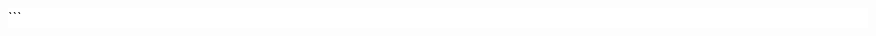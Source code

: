 </TabItem>

</Tabs>
```

[themed-sider]: https://github.com/refinedev/refine/blob/master/packages/antd/src/components/themedLayoutV2/sider/index.tsx
[themed-header]: https://github.com/refinedev/refine/blob/master/packages/antd/src/components/themedLayoutV2/header/index.tsx
[themed-title]: https://github.com/refinedev/refine/blob/master/packages/antd/src/components/themedLayoutV2/title/index.tsx
[use-menu]: /docs/core/hooks/utilities/use-menu
[refine-component]: /docs/core/refine-component
[antd-drawer]: https://ant.design/components/drawer
[antd-sider]: https://ant.design/components/layout#layoutsider
[antd-layout]: https://ant.design/components/layout
